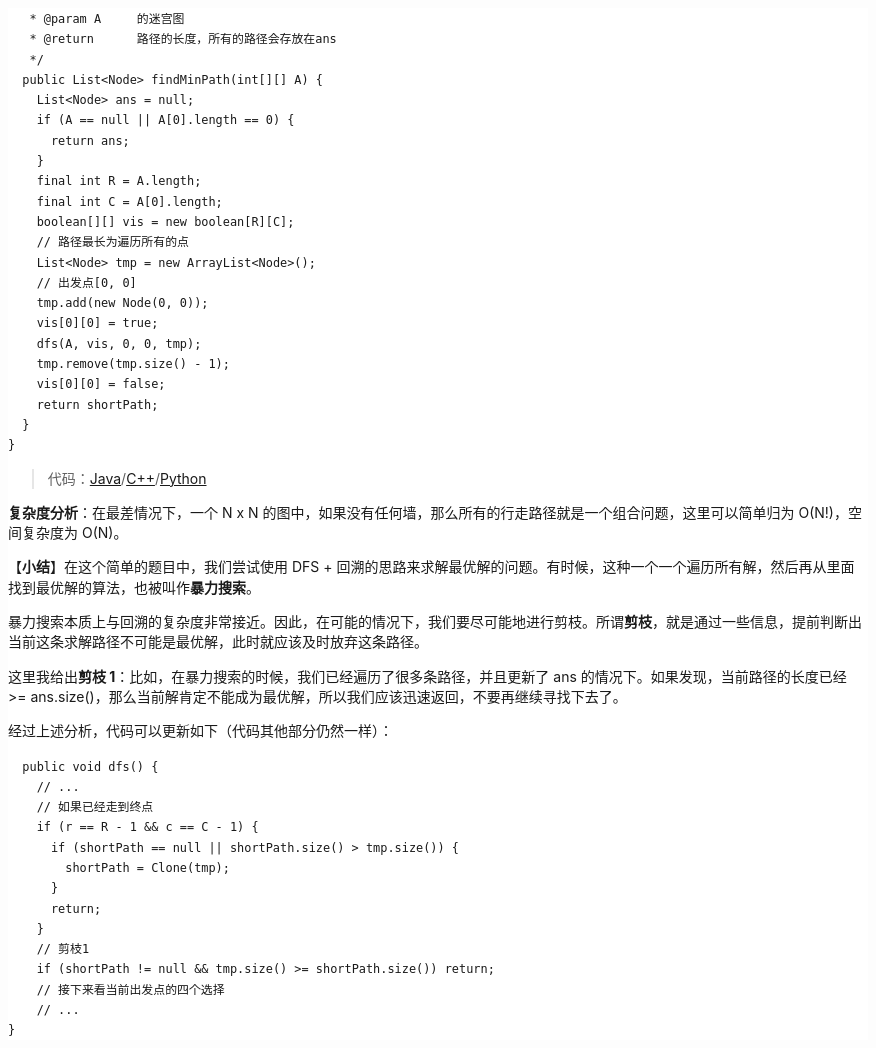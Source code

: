        * @param A     的迷宫图
       * @return      路径的长度，所有的路径会存放在ans
       */
      public List<Node> findMinPath(int[][] A) {
        List<Node> ans = null;
        if (A == null || A[0].length == 0) {
          return ans;
        }
        final int R = A.length;
        final int C = A[0].length;
        boolean[][] vis = new boolean[R][C];
        // 路径最长为遍历所有的点
        List<Node> tmp = new ArrayList<Node>();
        // 出发点[0, 0]
        tmp.add(new Node(0, 0));
        vis[0][0] = true;
        dfs(A, vis, 0, 0, tmp);
        tmp.remove(tmp.size() - 1);
        vis[0][0] = false;
        return shortPath;
      }
    }
    

> 代码：[Java](https://github.com/lagoueduCol/Algorithm-Dryad/blob/main/13.DFS.BFS/P3984.java?fileGuid=xxQTRXtVcqtHK6j8)/[C++](https://github.com/lagoueduCol/Algorithm-Dryad/blob/main/13.DFS.BFS/P3984.cpp?fileGuid=xxQTRXtVcqtHK6j8)/[Python](https://github.com/lagoueduCol/Algorithm-Dryad/blob/main/13.DFS.BFS/P3984.py?fileGuid=xxQTRXtVcqtHK6j8)

**复杂度分析**：在最差情况下，一个 N x N 的图中，如果没有任何墙，那么所有的行走路径就是一个组合问题，这里可以简单归为 O(N!)，空间复杂度为 O(N)。

【**小结**】在这个简单的题目中，我们尝试使用 DFS + 回溯的思路来求解最优解的问题。有时候，这种一个一个遍历所有解，然后再从里面找到最优解的算法，也被叫作**暴力搜索**。

暴力搜索本质上与回溯的复杂度非常接近。因此，在可能的情况下，我们要尽可能地进行剪枝。所谓**剪枝**，就是通过一些信息，提前判断出当前这条求解路径不可能是最优解，此时就应该及时放弃这条路径。

这里我给出**剪枝 1**：比如，在暴力搜索的时候，我们已经遍历了很多条路径，并且更新了 ans 的情况下。如果发现，当前路径的长度已经 >= ans.size()，那么当前解肯定不能成为最优解，所以我们应该迅速返回，不要再继续寻找下去了。

经过上述分析，代码可以更新如下（代码其他部分仍然一样）：

      public void dfs() {
        // ... 
        // 如果已经走到终点
        if (r == R - 1 && c == C - 1) {
          if (shortPath == null || shortPath.size() > tmp.size()) {
            shortPath = Clone(tmp);
          }
          return;
        }
        // 剪枝1
        if (shortPath != null && tmp.size() >= shortPath.size()) return;
        // 接下来看当前出发点的四个选择
        // ...
    }
    